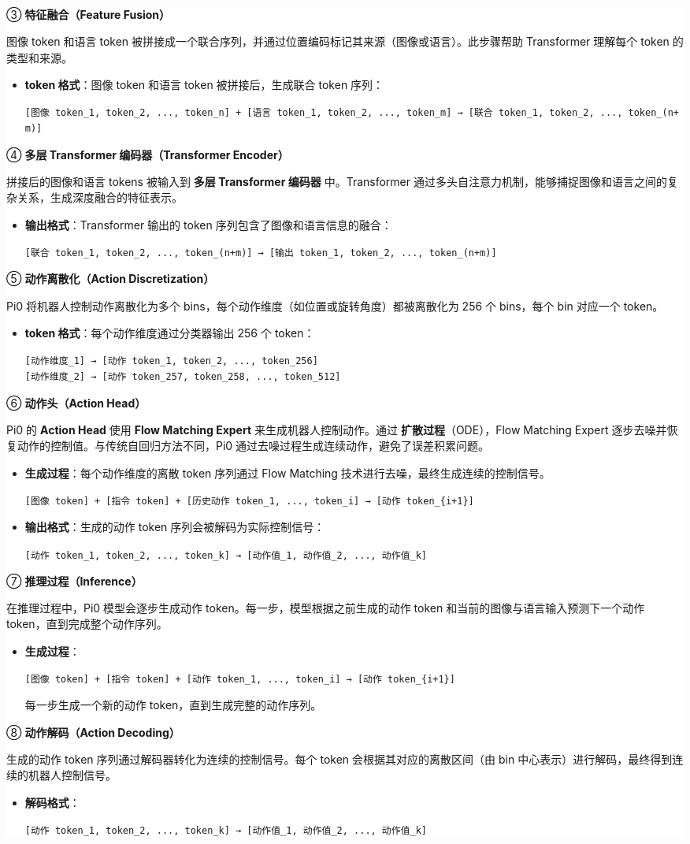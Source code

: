 ③ **特征融合（Feature Fusion）**

图像 token 和语言 token 被拼接成一个联合序列，并通过位置编码标记其来源（图像或语言）。此步骤帮助 Transformer 理解每个 token 的类型和来源。

- **token 格式**：图像 token 和语言 token 被拼接后，生成联合 token 序列：
  ```
  [图像 token_1, token_2, ..., token_n] + [语言 token_1, token_2, ..., token_m] → [联合 token_1, token_2, ..., token_(n+m)]
  ```

④ **多层 Transformer 编码器（Transformer Encoder）**

拼接后的图像和语言 tokens 被输入到 **多层 Transformer 编码器** 中。Transformer 通过多头自注意力机制，能够捕捉图像和语言之间的复杂关系，生成深度融合的特征表示。

- **输出格式**：Transformer 输出的 token 序列包含了图像和语言信息的融合：
  ```
  [联合 token_1, token_2, ..., token_(n+m)] → [输出 token_1, token_2, ..., token_(n+m)]
  ```

⑤ **动作离散化（Action Discretization）**

Pi0 将机器人控制动作离散化为多个 bins，每个动作维度（如位置或旋转角度）都被离散化为 256 个 bins，每个 bin 对应一个 token。

- **token 格式**：每个动作维度通过分类器输出 256 个 token：
  ```
  [动作维度_1] → [动作 token_1, token_2, ..., token_256]
  [动作维度_2] → [动作 token_257, token_258, ..., token_512]
  ```

⑥ **动作头（Action Head）**

Pi0 的 **Action Head** 使用 **Flow Matching Expert** 来生成机器人控制动作。通过 **扩散过程**（ODE），Flow Matching Expert 逐步去噪并恢复动作的控制值。与传统自回归方法不同，Pi0 通过去噪过程生成连续动作，避免了误差积累问题。

- **生成过程**：每个动作维度的离散 token 序列通过 Flow Matching 技术进行去噪，最终生成连续的控制信号。
  ```
  [图像 token] + [指令 token] + [历史动作 token_1, ..., token_i] → [动作 token_{i+1}]
  ```

- **输出格式**：生成的动作 token 序列会被解码为实际控制信号：
  ```
  [动作 token_1, token_2, ..., token_k] → [动作值_1, 动作值_2, ..., 动作值_k]
  ```

⑦ **推理过程（Inference）**

在推理过程中，Pi0 模型会逐步生成动作 token。每一步，模型根据之前生成的动作 token 和当前的图像与语言输入预测下一个动作 token，直到完成整个动作序列。

- **生成过程**：
  ```
  [图像 token] + [指令 token] + [动作 token_1, ..., token_i] → [动作 token_{i+1}]
  ```
  每一步生成一个新的动作 token，直到生成完整的动作序列。

⑧ **动作解码（Action Decoding）**

生成的动作 token 序列通过解码器转化为连续的控制信号。每个 token 会根据其对应的离散区间（由 bin 中心表示）进行解码，最终得到连续的机器人控制信号。

- **解码格式**：
  ```
  [动作 token_1, token_2, ..., token_k] → [动作值_1, 动作值_2, ..., 动作值_k]
  ```

